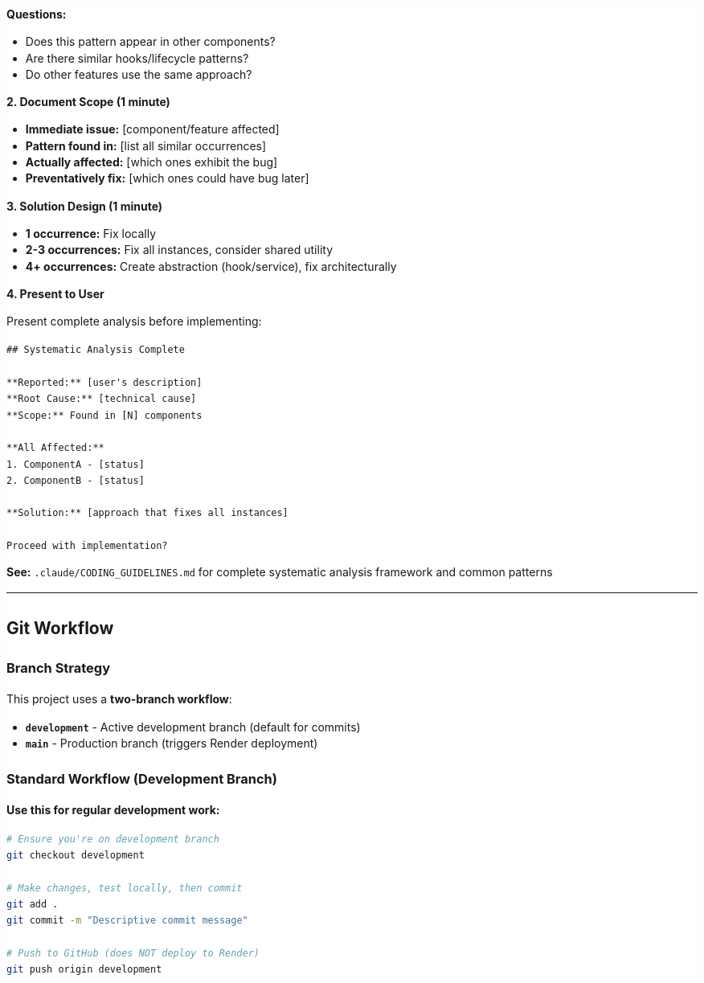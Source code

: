 **Questions:**
- Does this pattern appear in other components?
- Are there similar hooks/lifecycle patterns?
- Do other features use the same approach?

**2. Document Scope (1 minute)**
- **Immediate issue:** [component/feature affected]
- **Pattern found in:** [list all similar occurrences]
- **Actually affected:** [which ones exhibit the bug]
- **Preventatively fix:** [which ones could have bug later]

**3. Solution Design (1 minute)**
- **1 occurrence:** Fix locally
- **2-3 occurrences:** Fix all instances, consider shared utility
- **4+ occurrences:** Create abstraction (hook/service), fix architecturally

**4. Present to User**

Present complete analysis before implementing:
```
## Systematic Analysis Complete

**Reported:** [user's description]
**Root Cause:** [technical cause]
**Scope:** Found in [N] components

**All Affected:**
1. ComponentA - [status]
2. ComponentB - [status]

**Solution:** [approach that fixes all instances]

Proceed with implementation?
```

**See:** `.claude/CODING_GUIDELINES.md` for complete systematic analysis framework and common patterns

---

## Git Workflow

### Branch Strategy

This project uses a **two-branch workflow**:
- **`development`** - Active development branch (default for commits)
- **`main`** - Production branch (triggers Render deployment)

### Standard Workflow (Development Branch)

**Use this for regular development work:**

```bash
# Ensure you're on development branch
git checkout development

# Make changes, test locally, then commit
git add .
git commit -m "Descriptive commit message"

# Push to GitHub (does NOT deploy to Render)
git push origin development
```
